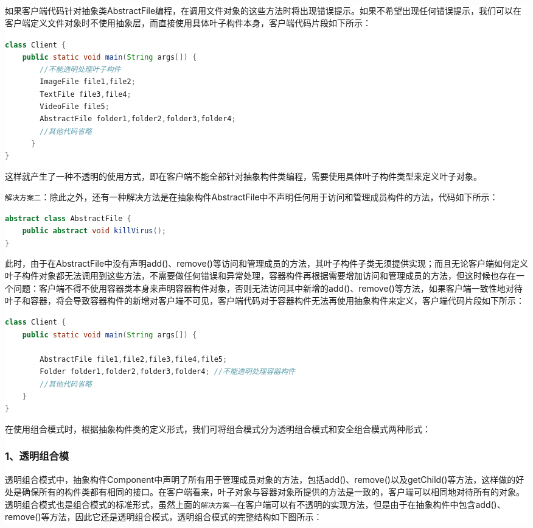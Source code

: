 如果客户端代码针对抽象类AbstractFile编程，在调用文件对象的这些方法时将出现错误提示。如果不希望出现任何错误提示，我们可以在客户端定义文件对象时不使用抽象层，而直接使用具体叶子构件本身，客户端代码片段如下所示：

```java
class Client {  
    public static void main(String args[]) {  
        //不能透明处理叶子构件  
        ImageFile file1,file2;  
        TextFile file3,file4;  
        VideoFile file5;  
        AbstractFile folder1,folder2,folder3,folder4;  
        //其他代码省略  
      }  
}  
```

这样就产生了一种不透明的使用方式，即在客户端不能全部针对抽象构件类编程，需要使用具体叶子构件类型来定义叶子对象。

`解决方案二`：除此之外，还有一种解决方法是在抽象构件AbstractFile中不声明任何用于访问和管理成员构件的方法，代码如下所示：

```java
abstract class AbstractFile {  
    public abstract void killVirus();  
} 
``` 

此时，由于在AbstractFile中没有声明add()、remove()等访问和管理成员的方法，其叶子构件子类无须提供实现；而且无论客户端如何定义叶子构件对象都无法调用到这些方法，不需要做任何错误和异常处理，容器构件再根据需要增加访问和管理成员的方法，但这时候也存在一个问题：客户端不得不使用容器类本身来声明容器构件对象，否则无法访问其中新增的add()、remove()等方法，如果客户端一致性地对待叶子和容器，将会导致容器构件的新增对客户端不可见，客户端代码对于容器构件无法再使用抽象构件来定义，客户端代码片段如下所示：

```java
class Client {  
    public static void main(String args[]) {  
          
        AbstractFile file1,file2,file3,file4,file5;  
        Folder folder1,folder2,folder3,folder4; //不能透明处理容器构件  
        //其他代码省略  
    }  
}  
```

在使用组合模式时，根据抽象构件类的定义形式，我们可将组合模式分为透明组合模式和安全组合模式两种形式：

### 1、透明组合模

透明组合模式中，抽象构件Component中声明了所有用于管理成员对象的方法，包括add()、remove()以及getChild()等方法，这样做的好处是确保所有的构件类都有相同的接口。在客户端看来，叶子对象与容器对象所提供的方法是一致的，客户端可以相同地对待所有的对象。透明组合模式也是组合模式的标准形式，虽然上面的`解决方案一`在客户端可以有不透明的实现方法，但是由于在抽象构件中包含add()、remove()等方法，因此它还是透明组合模式，透明组合模式的完整结构如下图所示：
